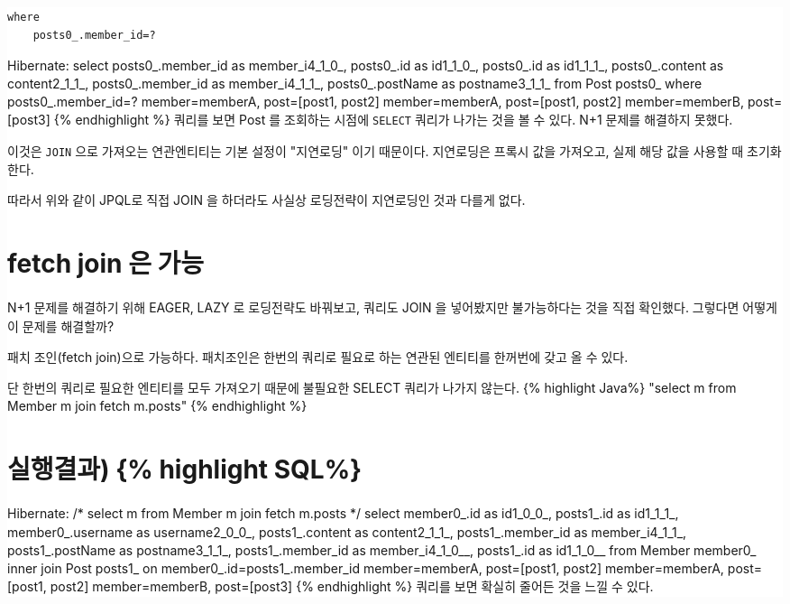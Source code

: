    where
        posts0_.member_id=?
Hibernate: 
    select
        posts0_.member_id as member_i4_1_0_,
        posts0_.id as id1_1_0_,
        posts0_.id as id1_1_1_,
        posts0_.content as content2_1_1_,
        posts0_.member_id as member_i4_1_1_,
        posts0_.postName as postname3_1_1_ 
    from
        Post posts0_ 
    where
        posts0_.member_id=?
member=memberA, post=[post1, post2]
member=memberA, post=[post1, post2]
member=memberB, post=[post3]
{% endhighlight %}
쿼리를 보면 Post 를 조회하는 시점에 `SELECT` 쿼리가 나가는 것을 볼 수 있다. N+1 문제를 해결하지 못했다. 

이것은 `JOIN` 으로 가져오는 연관엔티티는 기본 설정이 "지연로딩" 이기 때문이다. 지연로딩은 프록시 값을 가져오고, 실제 해당 값을 사용할 때 초기화한다. 

따라서 위와 같이 JPQL로 직접 JOIN 을 하더라도 사실상 로딩전략이 지연로딩인 것과 다를게 없다. 

# fetch join 은 가능
N+1 문제를 해결하기 위해 EAGER, LAZY 로 로딩전략도 바꿔보고, 쿼리도 JOIN 을 넣어봤지만 불가능하다는 것을 직접 확인했다. 그렇다면 어떻게 이 문제를 해결할까?

패치 조인(fetch join)으로 가능하다. 패치조인은 한번의 쿼리로 필요로 하는 연관된 엔티티를 한꺼번에 갖고 올 수 있다. 

단 한번의 쿼리로 필요한 엔티티를 모두 가져오기 때문에 불필요한 SELECT 쿼리가 나가지 않는다. 
{% highlight Java%}
"select m from Member m join fetch m.posts"
{% endhighlight %}

실행결과)
{% highlight SQL%}
====================
Hibernate: 
    /* select
        m 
    from
        Member m 
    join
        fetch m.posts */ select
            member0_.id as id1_0_0_,
            posts1_.id as id1_1_1_,
            member0_.username as username2_0_0_,
            posts1_.content as content2_1_1_,
            posts1_.member_id as member_i4_1_1_,
            posts1_.postName as postname3_1_1_,
            posts1_.member_id as member_i4_1_0__,
            posts1_.id as id1_1_0__ 
        from
            Member member0_ 
        inner join
            Post posts1_ 
                on member0_.id=posts1_.member_id
member=memberA, post=[post1, post2]
member=memberA, post=[post1, post2]
member=memberB, post=[post3]
{% endhighlight %}
쿼리를 보면 확실히 줄어든 것을 느낄 수 있다. 
